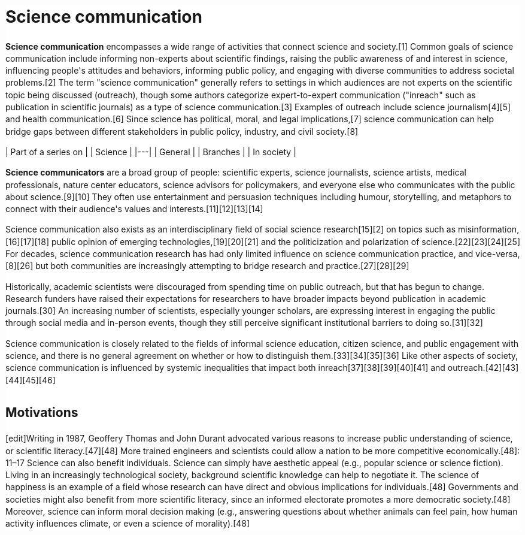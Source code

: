 # Science communication


**Science communication** encompasses a wide range of activities that connect science and society.[1] Common goals of science communication include informing non-experts about scientific findings, raising the public awareness of and interest in science, influencing people's attitudes and behaviors, informing public policy, and engaging with diverse communities to address societal problems.[2] The term "science communication" generally refers to settings in which audiences are not experts on the scientific topic being discussed (outreach), though some authors categorize expert-to-expert communication ("inreach" such as publication in scientific journals) as a type of science communication.[3] Examples of outreach include science journalism[4][5] and health communication.[6] Since science has political, moral, and legal implications,[7] science communication can help bridge gaps between different stakeholders in public policy, industry, and civil society.[8]

| Part of a series on |
| Science |
|---|
| General |
| Branches |
| In society |

**Science communicators** are a broad group of people: scientific experts, science journalists, science artists, medical professionals, nature center educators, science advisors for policymakers, and everyone else who communicates with the public about science.[9][10] They often use entertainment and persuasion techniques including humour, storytelling, and metaphors to connect with their audience's values and interests.[11][12][13][14]

Science communication also exists as an interdisciplinary field of social science research[15][2] on topics such as misinformation,[16][17][18] public opinion of emerging technologies,[19][20][21] and the politicization and polarization of science.[22][23][24][25] For decades, science communication research has had only limited influence on science communication practice, and vice-versa,[8][26] but both communities are increasingly attempting to bridge research and practice.[27][28][29]

Historically, academic scientists were discouraged from spending time on public outreach, but that has begun to change. Research funders have raised their expectations for researchers to have broader impacts beyond publication in academic journals.[30] An increasing number of scientists, especially younger scholars, are expressing interest in engaging the public through social media and in-person events, though they still perceive significant institutional barriers to doing so.[31][32]

Science communication is closely related to the fields of informal science education, citizen science, and public engagement with science, and there is no general agreement on whether or how to distinguish them.[33][34][35][36] Like other aspects of society, science communication is influenced by systemic inequalities that impact both inreach[37][38][39][40][41] and outreach.[42][43][44][45][46]

## Motivations

[edit]Writing in 1987, Geoffery Thomas and John Durant advocated various reasons to increase public understanding of science, or scientific literacy.[47][48] More trained engineers and scientists could allow a nation to be more competitive economically.[48]: 11–17 Science can also benefit individuals. Science can simply have aesthetic appeal (e.g., popular science or science fiction). Living in an increasingly technological society, background scientific knowledge can help to negotiate it. The science of happiness is an example of a field whose research can have direct and obvious implications for individuals.[48] Governments and societies might also benefit from more scientific literacy, since an informed electorate promotes a more democratic society.[48] Moreover, science can inform moral decision making (e.g., answering questions about whether animals can feel pain, how human activity influences climate, or even a science of morality).[48]
